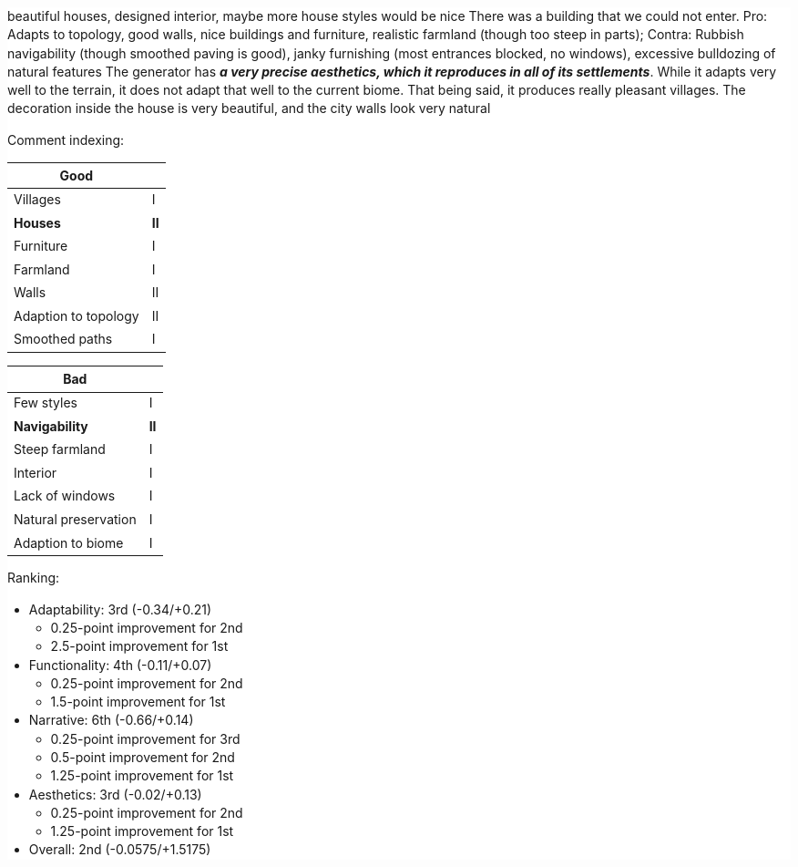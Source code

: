 beautiful houses, designed interior, maybe more house styles would be nice
There was a building that we could not enter. 
Pro: Adapts to topology, good walls, nice buildings and furniture, realistic farmland (though too steep in parts); Contra: Rubbish navigability (though smoothed paving is good), janky furnishing (most entrances blocked, no windows), excessive bulldozing of natural features
The generator has ***a very precise aesthetics, which it reproduces in all of its settlements***. While it adapts very well to the terrain, it does not adapt that well to the current biome. That being said, it produces really pleasant villages. 
The decoration inside the house is very beautiful, and the city walls look very natural

Comment indexing:

| **Good**             |        |
| -------------------- | ------ |
| Villages             | I      |
| **Houses**           | **II** |
| Furniture            | I      |
| Farmland             | I      |
| Walls                | II     |
| Adaption to topology | II     |
| Smoothed paths       | I      |

| **Bad**              |        |
| -------------------- | ------ |
| Few styles           | I      |
| **Navigability**     | **II** |
| Steep farmland       | I      |
| Interior             | I      |
| Lack of windows      | I      |
| Natural preservation | I      |
| Adaption to biome    | I      |

Ranking:
- Adaptability: 3rd (-0.34/+0.21)
	- 0.25-point improvement for 2nd
	- 2.5-point improvement for 1st
- Functionality: 4th (-0.11/+0.07)
	- 0.25-point improvement for 2nd
	- 1.5-point improvement for 1st
- Narrative: 6th (-0.66/+0.14)
	- 0.25-point improvement for 3rd
	- 0.5-point improvement for 2nd
	- 1.25-point improvement for 1st
- Aesthetics: 3rd (-0.02/+0.13)
	- 0.25-point improvement for 2nd
	- 1.25-point improvement for 1st
- Overall: 2nd (-0.0575/+1.5175)
